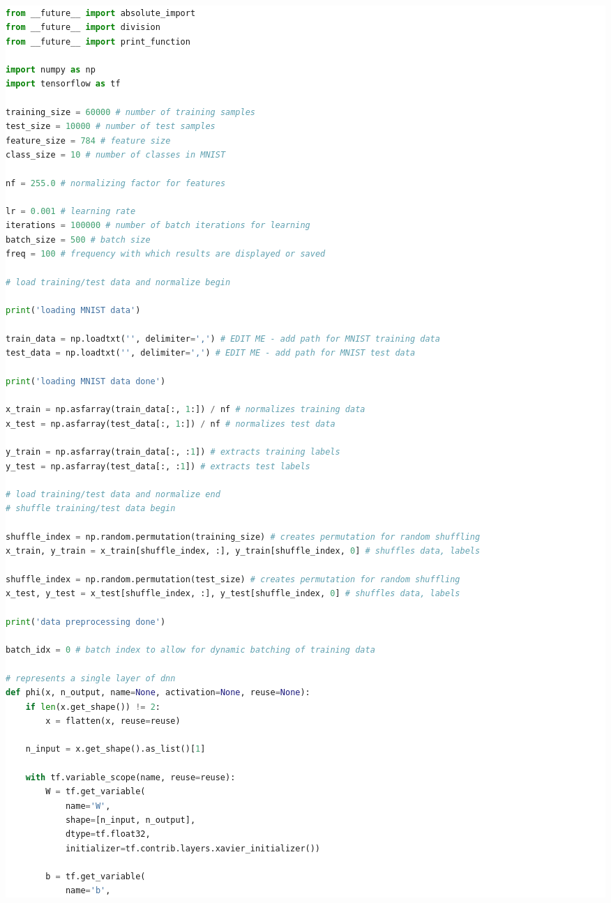 ```python
from __future__ import absolute_import
from __future__ import division
from __future__ import print_function

import numpy as np
import tensorflow as tf

training_size = 60000 # number of training samples
test_size = 10000 # number of test samples
feature_size = 784 # feature size
class_size = 10 # number of classes in MNIST

nf = 255.0 # normalizing factor for features

lr = 0.001 # learning rate
iterations = 100000 # number of batch iterations for learning
batch_size = 500 # batch size 
freq = 100 # frequency with which results are displayed or saved

# load training/test data and normalize begin

print('loading MNIST data')

train_data = np.loadtxt('', delimiter=',') # EDIT ME - add path for MNIST training data
test_data = np.loadtxt('', delimiter=',') # EDIT ME - add path for MNIST test data

print('loading MNIST data done')

x_train = np.asfarray(train_data[:, 1:]) / nf # normalizes training data
x_test = np.asfarray(test_data[:, 1:]) / nf # normalizes test data

y_train = np.asfarray(train_data[:, :1]) # extracts training labels
y_test = np.asfarray(test_data[:, :1]) # extracts test labels

# load training/test data and normalize end
# shuffle training/test data begin 

shuffle_index = np.random.permutation(training_size) # creates permutation for random shuffling
x_train, y_train = x_train[shuffle_index, :], y_train[shuffle_index, 0] # shuffles data, labels

shuffle_index = np.random.permutation(test_size) # creates permutation for random shuffling
x_test, y_test = x_test[shuffle_index, :], y_test[shuffle_index, 0] # shuffles data, labels

print('data preprocessing done')

batch_idx = 0 # batch index to allow for dynamic batching of training data

# represents a single layer of dnn 
def phi(x, n_output, name=None, activation=None, reuse=None):
    if len(x.get_shape()) != 2:
        x = flatten(x, reuse=reuse)

    n_input = x.get_shape().as_list()[1]

    with tf.variable_scope(name, reuse=reuse):
        W = tf.get_variable(
            name='W',
            shape=[n_input, n_output],
            dtype=tf.float32,
            initializer=tf.contrib.layers.xavier_initializer())

        b = tf.get_variable(
            name='b',
```